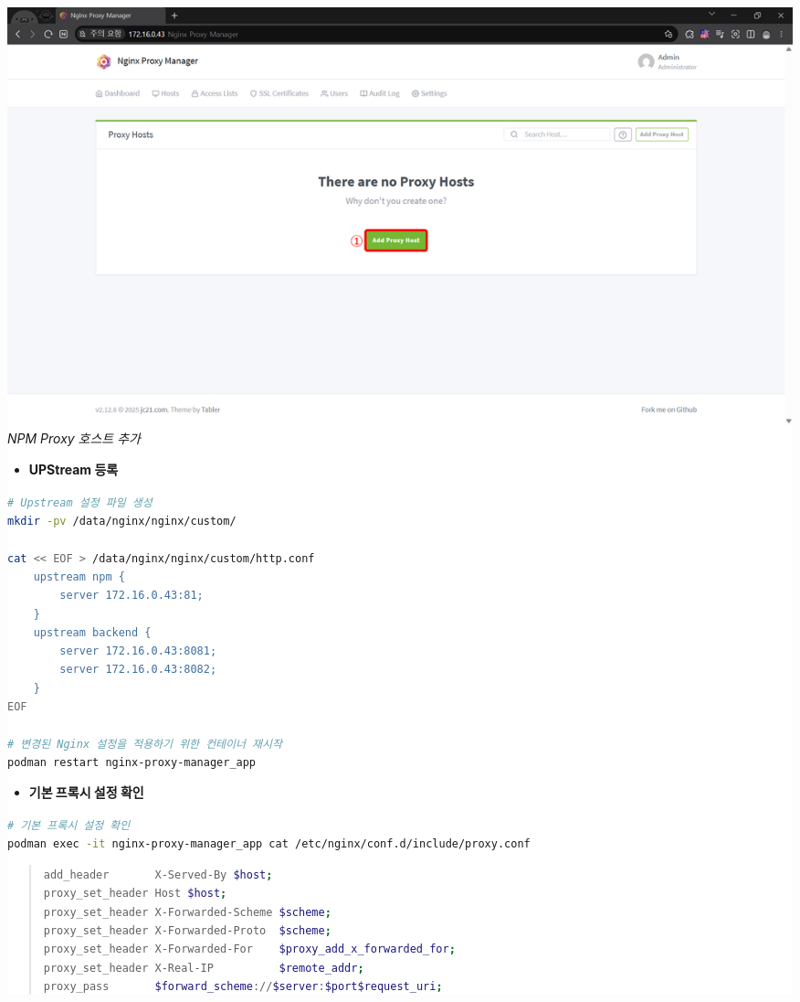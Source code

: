 ![그림_5](/assets/img/2025-06-22/그림5.png)
_NPM Proxy 호스트 추가_

- **UPStream 등록**

```bash
# Upstream 설정 파일 생성
mkdir -pv /data/nginx/nginx/custom/

cat << EOF > /data/nginx/nginx/custom/http.conf
    upstream npm {
        server 172.16.0.43:81;
    }
    upstream backend {
        server 172.16.0.43:8081;
        server 172.16.0.43:8082;
    }    
EOF

# 변경된 Nginx 설정을 적용하기 위한 컨테이너 재시작
podman restart nginx-proxy-manager_app
```

- **기본 프록시 설정 확인**

```bash
# 기본 프록시 설정 확인
podman exec -it nginx-proxy-manager_app cat /etc/nginx/conf.d/include/proxy.conf
```

> ```bash
> add_header       X-Served-By $host;
> proxy_set_header Host $host;
> proxy_set_header X-Forwarded-Scheme $scheme;
> proxy_set_header X-Forwarded-Proto  $scheme;
> proxy_set_header X-Forwarded-For    $proxy_add_x_forwarded_for;
> proxy_set_header X-Real-IP          $remote_addr;
> proxy_pass       $forward_scheme://$server:$port$request_uri;
> ```
